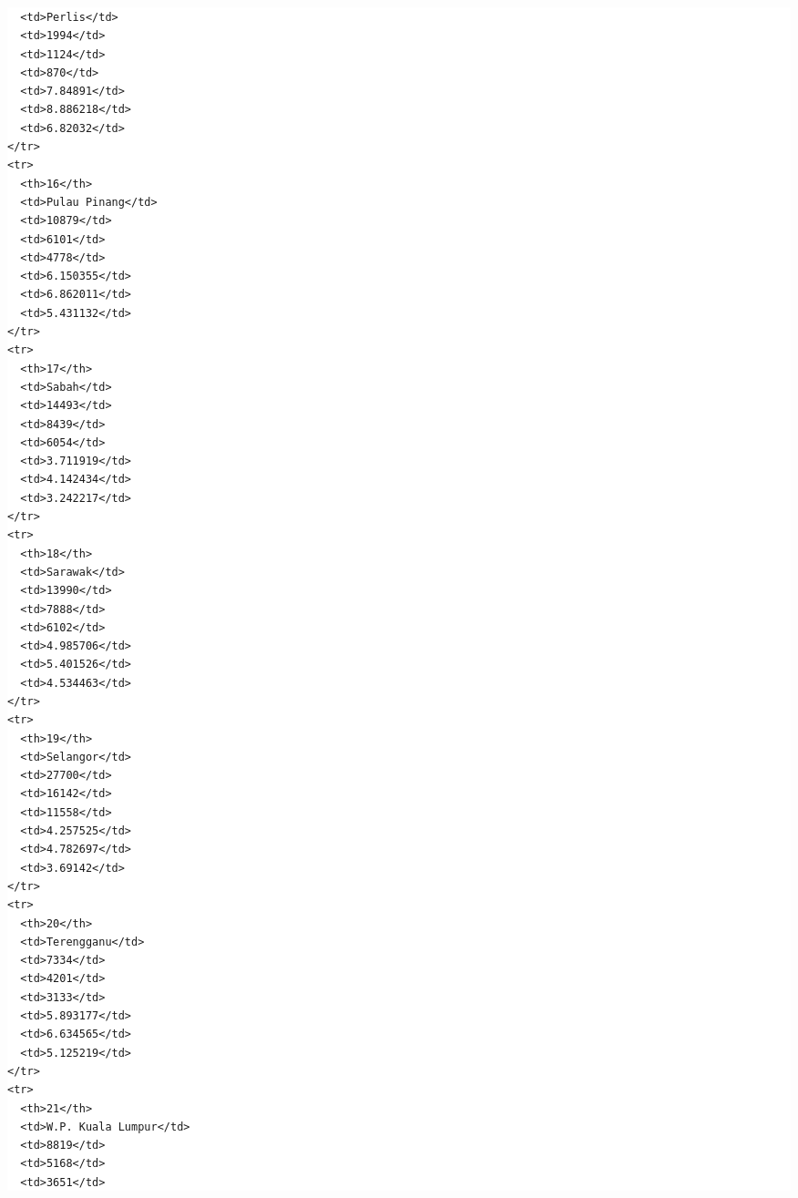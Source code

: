       <td>Perlis</td>
      <td>1994</td>
      <td>1124</td>
      <td>870</td>
      <td>7.84891</td>
      <td>8.886218</td>
      <td>6.82032</td>
    </tr>
    <tr>
      <th>16</th>
      <td>Pulau Pinang</td>
      <td>10879</td>
      <td>6101</td>
      <td>4778</td>
      <td>6.150355</td>
      <td>6.862011</td>
      <td>5.431132</td>
    </tr>
    <tr>
      <th>17</th>
      <td>Sabah</td>
      <td>14493</td>
      <td>8439</td>
      <td>6054</td>
      <td>3.711919</td>
      <td>4.142434</td>
      <td>3.242217</td>
    </tr>
    <tr>
      <th>18</th>
      <td>Sarawak</td>
      <td>13990</td>
      <td>7888</td>
      <td>6102</td>
      <td>4.985706</td>
      <td>5.401526</td>
      <td>4.534463</td>
    </tr>
    <tr>
      <th>19</th>
      <td>Selangor</td>
      <td>27700</td>
      <td>16142</td>
      <td>11558</td>
      <td>4.257525</td>
      <td>4.782697</td>
      <td>3.69142</td>
    </tr>
    <tr>
      <th>20</th>
      <td>Terengganu</td>
      <td>7334</td>
      <td>4201</td>
      <td>3133</td>
      <td>5.893177</td>
      <td>6.634565</td>
      <td>5.125219</td>
    </tr>
    <tr>
      <th>21</th>
      <td>W.P. Kuala Lumpur</td>
      <td>8819</td>
      <td>5168</td>
      <td>3651</td>